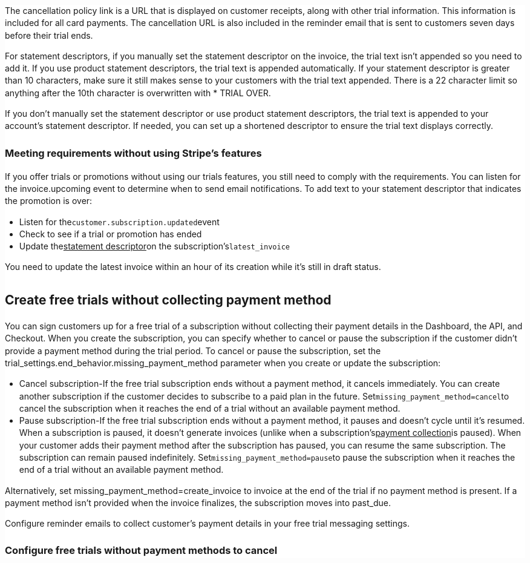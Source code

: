 The cancellation policy link is a URL that is displayed on customer receipts, along with other trial information. This information is included for all card payments. The cancellation URL is also included in the reminder email that is sent to customers seven days before their trial ends.

For statement descriptors, if you manually set the statement descriptor on the invoice, the trial text isn’t appended so you need to add it. If you use product statement descriptors, the trial text is appended automatically. If your statement descriptor is greater than 10 characters, make sure it still makes sense to your customers with the trial text appended. There is a 22 character limit so anything after the 10th character is overwritten with * TRIAL OVER.

If you don’t manually set the statement descriptor or use product statement descriptors, the trial text is appended to your account’s statement descriptor. If needed, you can set up a shortened descriptor to ensure the trial text displays correctly.

### Meeting requirements without using Stripe’s features

If you offer trials or promotions without using our trials features, you still need to comply with the requirements. You can listen for the invoice.upcoming event to determine when to send email notifications. To add text to your statement descriptor that indicates the promotion is over:

- Listen for the`customer.subscription.updated`event
- Check to see if a trial or promotion has ended
- Update the[statement descriptor](/api/invoices/update#update_invoice-statement_descriptor)on the subscription’s`latest_invoice`

You need to update the latest invoice within an hour of its creation while it’s still in draft status.

## Create free trials without collecting payment method

You can sign customers up for a free trial of a subscription without collecting their payment details in the Dashboard, the API, and Checkout. When you create the subscription, you can specify whether to cancel or pause the subscription if the customer didn’t provide a payment method during the trial period. To cancel or pause the subscription, set the trial_settings.end_behavior.missing_payment_method parameter when you create or update the subscription:

- Cancel subscription-If the free trial subscription ends without a payment method, it cancels immediately. You can create another subscription if the customer decides to subscribe to a paid plan in the future. Set`missing_payment_method=cancel`to cancel the subscription when it reaches the end of a trial without an available payment method.
- Pause subscription-If the free trial subscription ends without a payment method, it pauses and doesn’t cycle until it’s resumed. When a subscription is paused, it doesn’t generate invoices (unlike when a subscription’s[payment collection](/billing/subscriptions/pause-payment)is paused). When your customer adds their payment method after the subscription has paused, you can resume the same subscription. The subscription can remain paused indefinitely. Set`missing_payment_method=pause`to pause the subscription when it reaches the end of a trial without an available payment method.

Alternatively, set missing_payment_method=create_invoice to invoice at the end of the trial if no payment method is present. If a payment method isn’t provided when the invoice finalizes, the subscription moves into past_due.

Configure reminder emails to collect customer’s payment details in your free trial messaging settings.

### Configure free trials without payment methods to cancel
